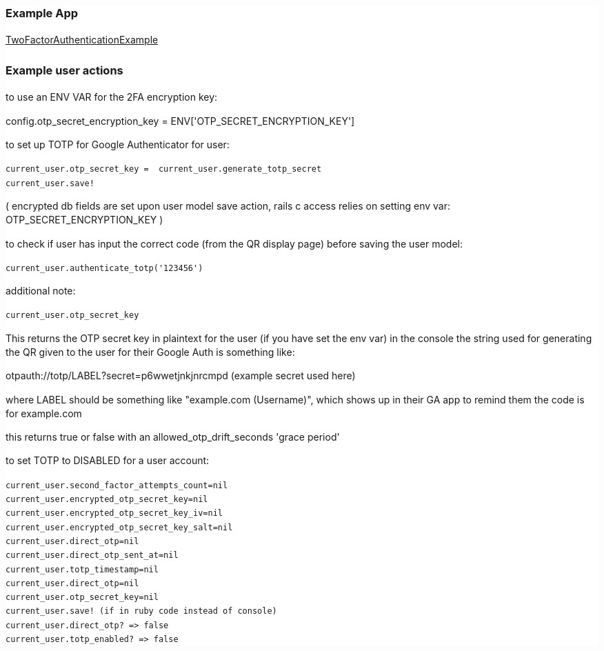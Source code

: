 
### Example App

[TwoFactorAuthenticationExample](https://github.com/Houdini/TwoFactorAuthenticationExample)


### Example user actions

to use an ENV VAR for the 2FA encryption key:

config.otp_secret_encryption_key = ENV['OTP_SECRET_ENCRYPTION_KEY']

to set up TOTP for Google Authenticator for user:

   ```
   current_user.otp_secret_key =  current_user.generate_totp_secret
   current_user.save!
   ```

( encrypted db fields are set upon user model save action,
rails c access relies on setting env var: OTP_SECRET_ENCRYPTION_KEY )

to check if user has input the correct code (from the QR display page)
before saving the user model:

   ```
   current_user.authenticate_totp('123456')
   ```

additional note:

   ```
   current_user.otp_secret_key
   ```

This returns the OTP secret key in plaintext for the user (if you have set the env var) in the console
the string used for generating the QR given to the user for their Google Auth is something like:

otpauth://totp/LABEL?secret=p6wwetjnkjnrcmpd    (example secret used here)

where LABEL should be something like "example.com (Username)", which shows up in their GA app to remind them the code is for example.com

this returns true or false with an allowed_otp_drift_seconds 'grace period'

to set TOTP to DISABLED for a user account:

   ```
   current_user.second_factor_attempts_count=nil
   current_user.encrypted_otp_secret_key=nil
   current_user.encrypted_otp_secret_key_iv=nil
   current_user.encrypted_otp_secret_key_salt=nil
   current_user.direct_otp=nil
   current_user.direct_otp_sent_at=nil
   current_user.totp_timestamp=nil
   current_user.direct_otp=nil
   current_user.otp_secret_key=nil
   current_user.save! (if in ruby code instead of console)
   current_user.direct_otp? => false
   current_user.totp_enabled? => false
   ```
